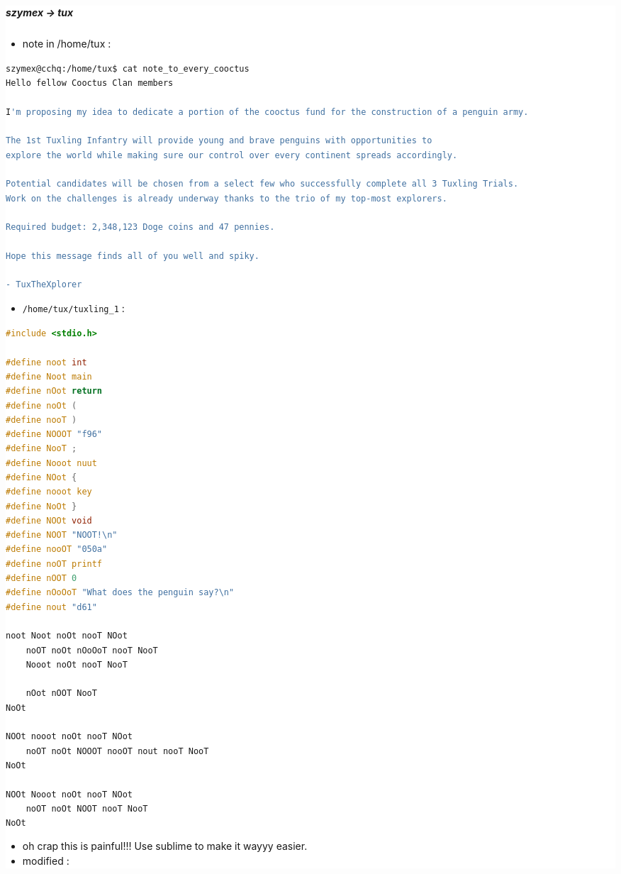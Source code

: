 ##### szymex -> tux 
- note in /home/tux : 

```bash
szymex@cchq:/home/tux$ cat note_to_every_cooctus
Hello fellow Cooctus Clan members

I'm proposing my idea to dedicate a portion of the cooctus fund for the construction of a penguin army.

The 1st Tuxling Infantry will provide young and brave penguins with opportunities to
explore the world while making sure our control over every continent spreads accordingly.

Potential candidates will be chosen from a select few who successfully complete all 3 Tuxling Trials.
Work on the challenges is already underway thanks to the trio of my top-most explorers.

Required budget: 2,348,123 Doge coins and 47 pennies.

Hope this message finds all of you well and spiky.

- TuxTheXplorer
```
- `/home/tux/tuxling_1` :

```c
#include <stdio.h>

#define noot int
#define Noot main
#define nOot return
#define noOt (
#define nooT )
#define NOOOT "f96"
#define NooT ;
#define Nooot nuut
#define NOot {
#define nooot key
#define NoOt }
#define NOOt void
#define NOOT "NOOT!\n"
#define nooOT "050a"
#define noOT printf
#define nOOT 0
#define nOoOoT "What does the penguin say?\n"
#define nout "d61"

noot Noot noOt nooT NOot
    noOT noOt nOoOoT nooT NooT
    Nooot noOt nooT NooT

    nOot nOOT NooT
NoOt

NOOt nooot noOt nooT NOot
    noOT noOt NOOOT nooOT nout nooT NooT
NoOt

NOOt Nooot noOt nooT NOot
    noOT noOt NOOT nooT NooT
NoOt
```
- oh crap this is painful!!! Use sublime to make it wayyy easier.
- modified : 
